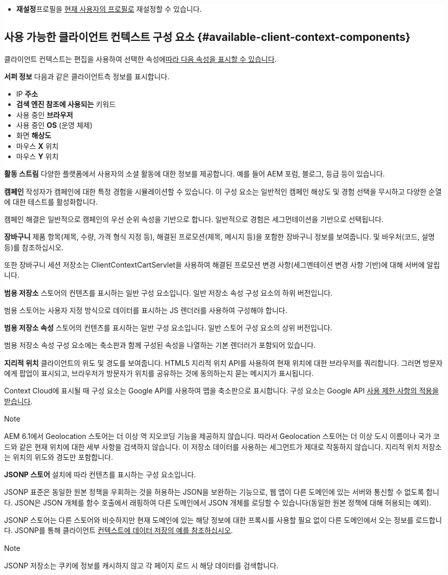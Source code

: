 * **재설정**&#x200B;프로필을 [현재 사용자의 프로필로](#resetting-the-profile-to-the-current-user) 재설정할 수 있습니다.

## 사용 가능한 클라이언트 컨텍스트 구성 요소 {#available-client-context-components}

클라이언트 컨텍스트는 편집을 사용하여 선택한 속성에[따라 다음 속성을 표시할 수 있습니다](#adding-a-property-component).

**서퍼 정보** 다음과 같은 클라이언트측 정보를 표시합니다.

* IP **주소**
* **검색 엔진 참조에 사용되는** 키워드
* 사용 중인 **브라우저**
* 사용 중인 **OS** (운영 체제)
* 화면 **해상도**
* 마우스 **X** 위치
* 마우스 **Y** 위치

**활동 스트림** 다양한 플랫폼에서 사용자의 소셜 활동에 대한 정보를 제공합니다. 예를 들어 AEM 포럼, 블로그, 등급 등이 있습니다.

**캠페인** 작성자가 캠페인에 대한 특정 경험을 시뮬레이션할 수 있습니다. 이 구성 요소는 일반적인 캠페인 해상도 및 경험 선택을 무시하고 다양한 순열에 대한 테스트를 활성화합니다.

캠페인 해결은 일반적으로 캠페인의 우선 순위 속성을 기반으로 합니다. 일반적으로 경험은 세그먼테이션을 기반으로 선택됩니다.

**장바구니** 제품 항목(제목, 수량, 가격 형식 지정 등), 해결된 프로모션(제목, 메시지 등)을 포함한 장바구니 정보를 보여줍니다. 및 바우처(코드, 설명 등)를 참조하십시오.

또한 장바구니 세션 저장소는 ClientContextCartServlet을 사용하여 해결된 프로모션 변경 사항(세그멘테이션 변경 사항 기반)에 대해 서버에 알립니다.

**범용 저장소** 스토어의 컨텐츠를 표시하는 일반 구성 요소입니다. 일반 저장소 속성 구성 요소의 하위 버전입니다.

범용 스토어는 사용자 지정 방식으로 데이터를 표시하는 JS 렌더러를 사용하여 구성해야 합니다.

**범용 저장소 속성** 스토어의 컨텐츠를 표시하는 일반 구성 요소입니다. 일반 스토어 구성 요소의 상위 버전입니다.

범용 저장소 속성 구성 요소에는 축소판과 함께 구성된 속성을 나열하는 기본 렌더러가 포함되어 있습니다.

**지리적 위치** 클라이언트의 위도 및 경도를 보여줍니다. HTML5 지리적 위치 API를 사용하여 현재 위치에 대한 브라우저를 쿼리합니다. 그러면 방문자에게 팝업이 표시되고, 브라우저가 방문자가 위치를 공유하는 것에 동의하는지 묻는 메시지가 표시됩니다.

Context Cloud에 표시될 때 구성 요소는 Google API를 사용하여 맵을 축소판으로 표시합니다. 구성 요소는 Google API [사용 제한 사항의 적용을 받습니다](https://developers.google.com/maps/documentation/staticmaps/intro#Limits).

>[!NOTE]
>
>AEM 6.1에서 Geolocation 스토어는 더 이상 역 지오코딩 기능을 제공하지 않습니다. 따라서 Geolocation 스토어는 더 이상 도시 이름이나 국가 코드와 같은 현재 위치에 대한 세부 사항을 검색하지 않습니다. 이 저장소 데이터를 사용하는 세그먼트가 제대로 작동하지 않습니다. 지리적 위치 저장소는 위치의 위도와 경도만 포함합니다.

**JSONP 스토어** 설치에 따라 컨텐츠를 표시하는 구성 요소입니다.

JSONP 표준은 동일한 원본 정책을 우회하는 것을 허용하는 JSON을 보완하는 기능으로, 웹 앱이 다른 도메인에 있는 서버와 통신할 수 없도록 합니다. JSON은 JSON 개체를 함수 호출에서 래핑하여 다른 도메인에서 JSON 개체를 로딩할 수 있습니다(동일한 원본 정책에 대해 허용되는 예외).

JSONP 스토어는 다른 스토어와 비슷하지만 현재 도메인에 있는 해당 정보에 대한 프록시를 사용할 필요 없이 다른 도메인에서 오는 정보를 로드합니다. JSONP를 통해 클라이언트 [컨텍스트에 데이터 저장의 예를 참조하십시오](/help/sites-administering/client-context.md#storing-data-in-client-context-via-jsonp).

>[!NOTE]
>
>JSONP 저장소는 쿠키에 정보를 캐시하지 않고 각 페이지 로드 시 해당 데이터를 검색합니다.
